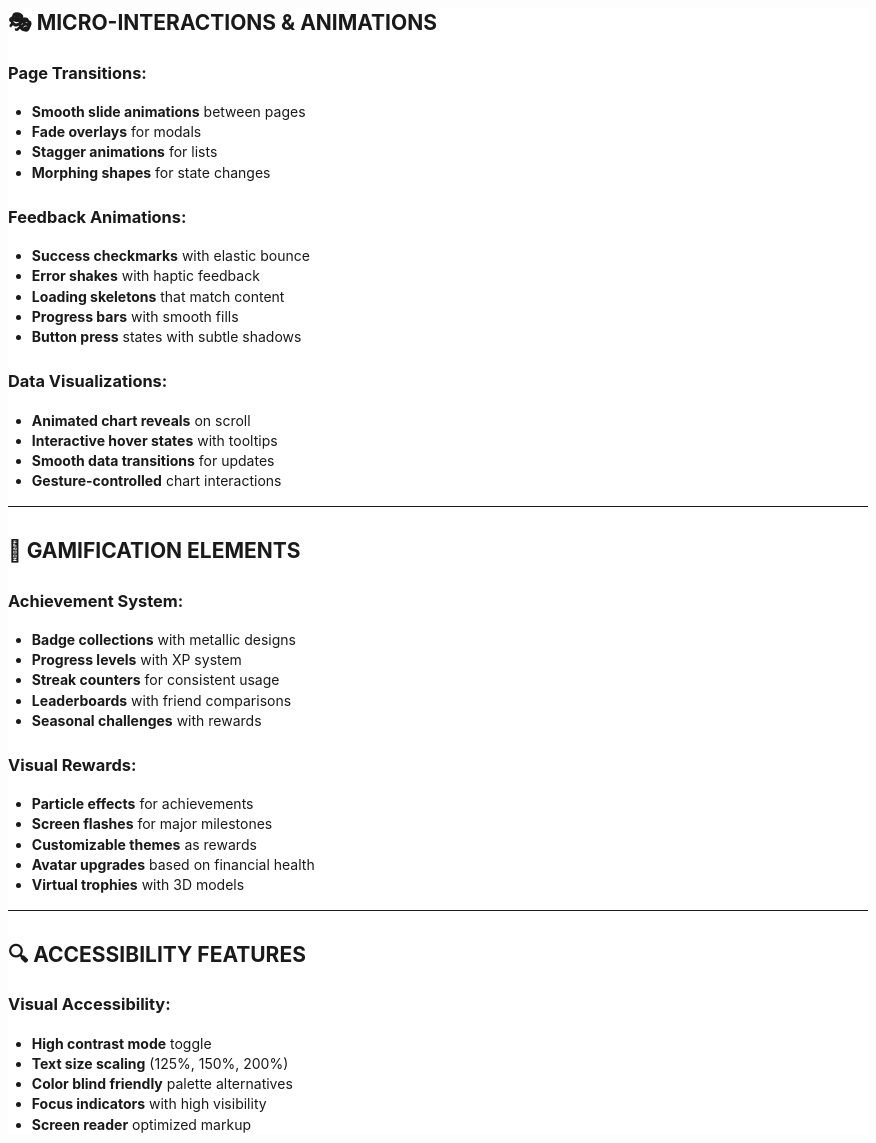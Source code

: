 
## 🎭 **MICRO-INTERACTIONS & ANIMATIONS**

### **Page Transitions:**
- **Smooth slide animations** between pages
- **Fade overlays** for modals
- **Stagger animations** for lists
- **Morphing shapes** for state changes

### **Feedback Animations:**
- **Success checkmarks** with elastic bounce
- **Error shakes** with haptic feedback
- **Loading skeletons** that match content
- **Progress bars** with smooth fills
- **Button press** states with subtle shadows

### **Data Visualizations:**
- **Animated chart reveals** on scroll
- **Interactive hover states** with tooltips
- **Smooth data transitions** for updates
- **Gesture-controlled** chart interactions

---

## 🌟 **GAMIFICATION ELEMENTS**

### **Achievement System:**
- **Badge collections** with metallic designs
- **Progress levels** with XP system
- **Streak counters** for consistent usage
- **Leaderboards** with friend comparisons
- **Seasonal challenges** with rewards

### **Visual Rewards:**
- **Particle effects** for achievements
- **Screen flashes** for major milestones
- **Customizable themes** as rewards
- **Avatar upgrades** based on financial health
- **Virtual trophies** with 3D models

---

## 🔍 **ACCESSIBILITY FEATURES**

### **Visual Accessibility:**
- **High contrast mode** toggle
- **Text size scaling** (125%, 150%, 200%)
- **Color blind friendly** palette alternatives
- **Focus indicators** with high visibility
- **Screen reader** optimized markup

